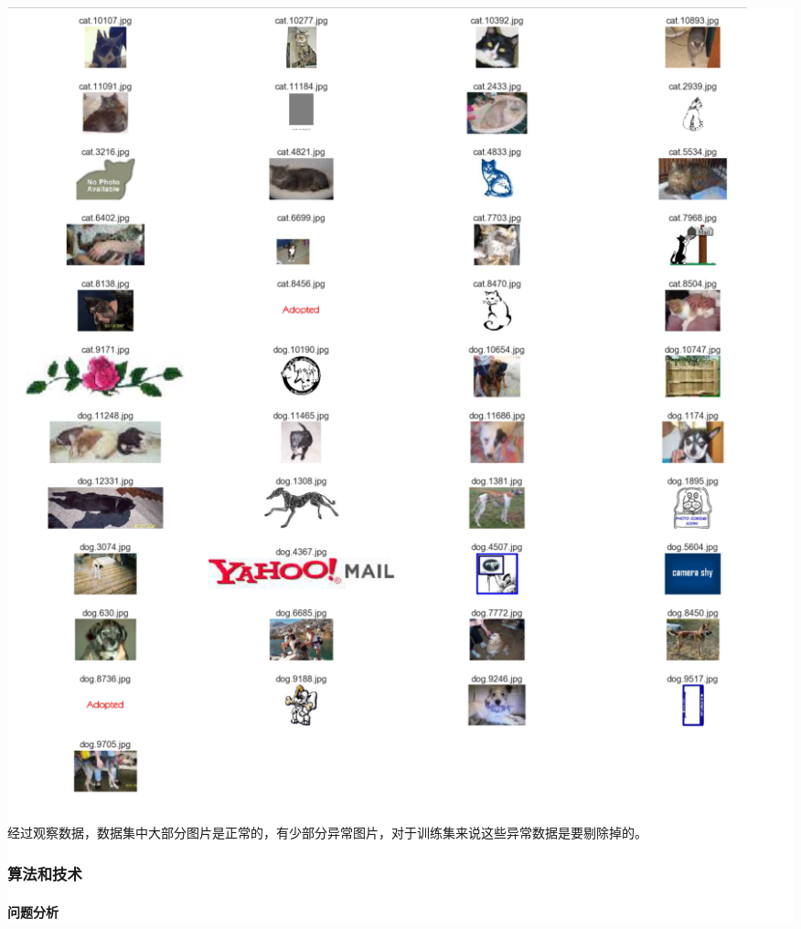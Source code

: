 <img src="source/train_low_resolution_pictures.png">

经过观察数据，数据集中大部分图片是正常的，有少部分异常图片，对于训练集来说这些异常数据是要剔除掉的。

### 算法和技术

#### 问题分析
